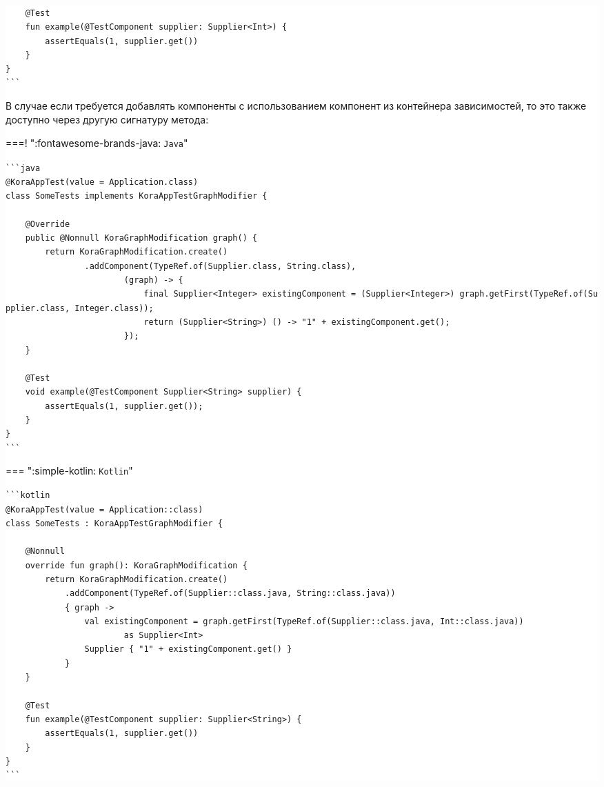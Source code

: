         @Test
        fun example(@TestComponent supplier: Supplier<Int>) {
            assertEquals(1, supplier.get())
        }
    }
    ```

В случае если требуется добавлять компоненты с использованием компонент из контейнера зависимостей, то это также доступно через другую сигнатуру метода:

===! ":fontawesome-brands-java: `Java`"

    ```java
    @KoraAppTest(value = Application.class)
    class SomeTests implements KoraAppTestGraphModifier {

        @Override
        public @Nonnull KoraGraphModification graph() {
            return KoraGraphModification.create()
                    .addComponent(TypeRef.of(Supplier.class, String.class),
                            (graph) -> {
                                final Supplier<Integer> existingComponent = (Supplier<Integer>) graph.getFirst(TypeRef.of(Supplier.class, Integer.class));
                                return (Supplier<String>) () -> "1" + existingComponent.get();
                            });
        }

        @Test
        void example(@TestComponent Supplier<String> supplier) {
            assertEquals(1, supplier.get());
        }
    }
    ```

=== ":simple-kotlin: `Kotlin`"

    ```kotlin
    @KoraAppTest(value = Application::class)
    class SomeTests : KoraAppTestGraphModifier {

        @Nonnull
        override fun graph(): KoraGraphModification {
            return KoraGraphModification.create()
                .addComponent(TypeRef.of(Supplier::class.java, String::class.java))
                { graph ->
                    val existingComponent = graph.getFirst(TypeRef.of(Supplier::class.java, Int::class.java))
                            as Supplier<Int>
                    Supplier { "1" + existingComponent.get() }
                }
        }

        @Test
        fun example(@TestComponent supplier: Supplier<String>) {
            assertEquals(1, supplier.get())
        }
    }
    ```
